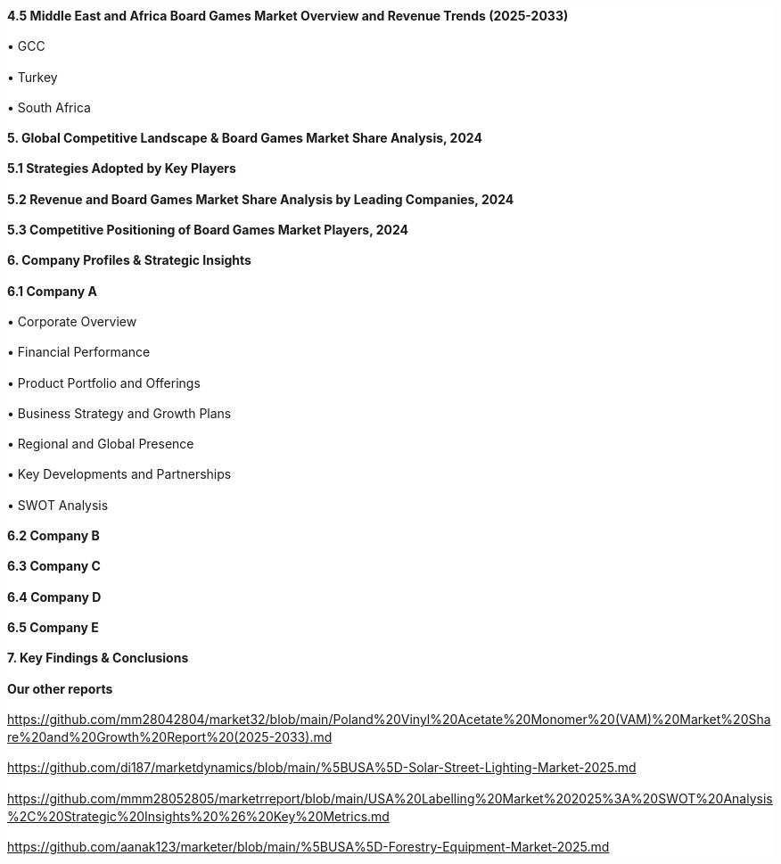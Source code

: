 <strong>4.5 Middle East and Africa Board Games Market Overview and Revenue Trends (2025-2033)</strong>

• GCC

• Turkey

• South Africa

<strong>5. Global Competitive Landscape & Board Games Market Share Analysis, 2024</strong>

<strong>5.1 Strategies Adopted by Key Players</strong>

<strong>5.2 Revenue and Board Games Market Share Analysis by Leading Companies, 2024</strong>

<strong>5.3 Competitive Positioning of Board Games Market Players, 2024</strong>

<strong>6. Company Profiles & Strategic Insights</strong>

<strong>6.1 Company A</strong>

• Corporate Overview

• Financial Performance

• Product Portfolio and Offerings

• Business Strategy and Growth Plans

• Regional and Global Presence

• Key Developments and Partnerships

• SWOT Analysis

<strong>6.2 Company B</strong>

<strong>6.3 Company C</strong>

<strong>6.4 Company D</strong>

<strong>6.5 Company E</strong>

<strong>7. Key Findings & Conclusions</strong>

<strong>Our other reports</strong>

<a href=https://github.com/mm28042804/market32/blob/main/Poland%20Vinyl%20Acetate%20Monomer%20(VAM)%20Market%20Share%20and%20Growth%20Report%20(2025-2033).md>https://github.com/mm28042804/market32/blob/main/Poland%20Vinyl%20Acetate%20Monomer%20(VAM)%20Market%20Share%20and%20Growth%20Report%20(2025-2033).md</a>

<a href=https://github.com/di187/marketdynamics/blob/main/%5BUSA%5D-Solar-Street-Lighting-Market-2025.md>https://github.com/di187/marketdynamics/blob/main/%5BUSA%5D-Solar-Street-Lighting-Market-2025.md</a>

<a href=https://github.com/mmm28052805/marketrreport/blob/main/USA%20Labelling%20Market%202025%3A%20SWOT%20Analysis%2C%20Strategic%20Insights%20%26%20Key%20Metrics.md>https://github.com/mmm28052805/marketrreport/blob/main/USA%20Labelling%20Market%202025%3A%20SWOT%20Analysis%2C%20Strategic%20Insights%20%26%20Key%20Metrics.md</a>

<a href=https://github.com/aanak123/marketer/blob/main/%5BUSA%5D-Forestry-Equipment-Market-2025.md>https://github.com/aanak123/marketer/blob/main/%5BUSA%5D-Forestry-Equipment-Market-2025.md</a>

